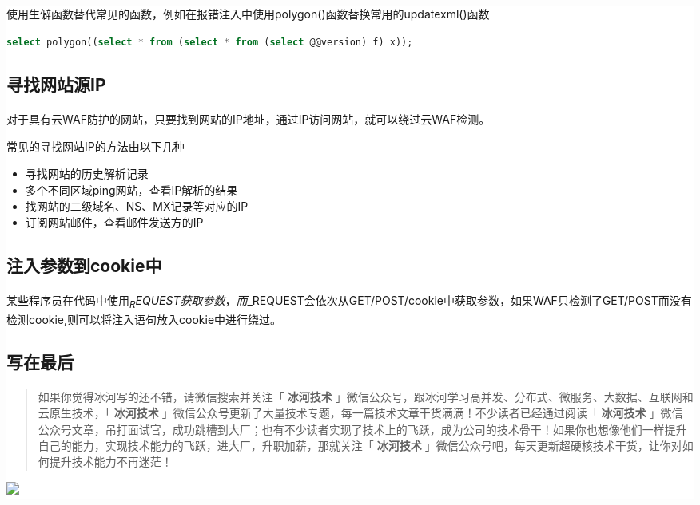 使用生僻函数替代常见的函数，例如在报错注入中使用polygon()函数替换常用的updatexml()函数

```sql
select polygon((select * from (select * from (select @@version) f) x));
```

## 寻找网站源IP

对于具有云WAF防护的网站，只要找到网站的IP地址，通过IP访问网站，就可以绕过云WAF检测。

常见的寻找网站IP的方法由以下几种

- 寻找网站的历史解析记录
- 多个不同区域ping网站，查看IP解析的结果
- 找网站的二级域名、NS、MX记录等对应的IP
- 订阅网站邮件，查看邮件发送方的IP

## 注入参数到cookie中

某些程序员在代码中使用$_REQUEST获取参数，而$_REQUEST会依次从GET/POST/cookie中获取参数，如果WAF只检测了GET/POST而没有检测cookie,则可以将注入语句放入cookie中进行绕过。


## 写在最后

> 如果你觉得冰河写的还不错，请微信搜索并关注「 **冰河技术** 」微信公众号，跟冰河学习高并发、分布式、微服务、大数据、互联网和云原生技术，「 **冰河技术** 」微信公众号更新了大量技术专题，每一篇技术文章干货满满！不少读者已经通过阅读「 **冰河技术** 」微信公众号文章，吊打面试官，成功跳槽到大厂；也有不少读者实现了技术上的飞跃，成为公司的技术骨干！如果你也想像他们一样提升自己的能力，实现技术能力的飞跃，进大厂，升职加薪，那就关注「 **冰河技术** 」微信公众号吧，每天更新超硬核技术干货，让你对如何提升技术能力不再迷茫！


![](https://img-blog.csdnimg.cn/20200906013715889.png)
